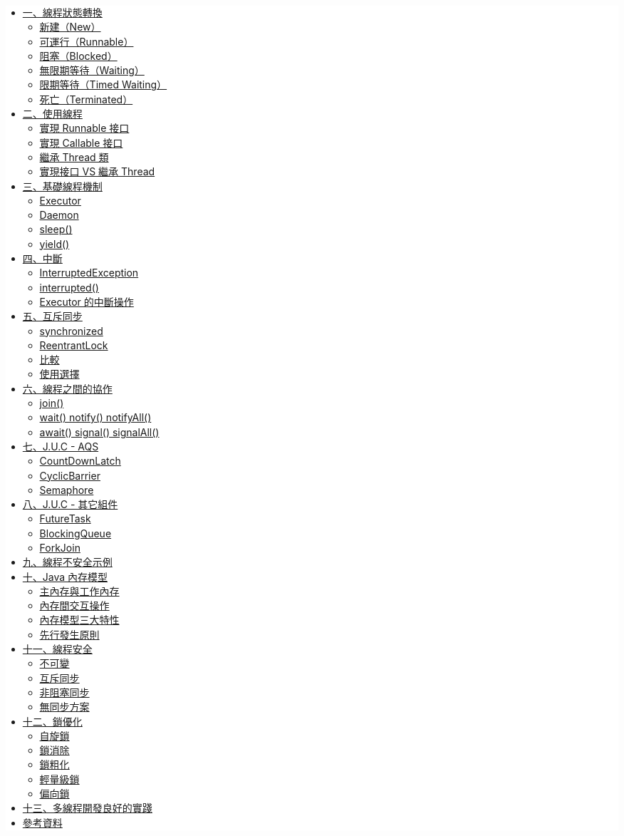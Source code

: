 
* [一、線程狀態轉換](#一線程狀態轉換)
    * [新建（New）](#新建new)
    * [可運行（Runnable）](#可運行runnable)
    * [阻塞（Blocked）](#阻塞blocked)
    * [無限期等待（Waiting）](#無限期等待waiting)
    * [限期等待（Timed Waiting）](#限期等待timed-waiting)
    * [死亡（Terminated）](#死亡terminated)
* [二、使用線程](#二使用線程)
    * [實現 Runnable 接口](#實現-runnable-接口)
    * [實現 Callable 接口](#實現-callable-接口)
    * [繼承 Thread 類](#繼承-thread-類)
    * [實現接口 VS 繼承 Thread](#實現接口-vs-繼承-thread)
* [三、基礎線程機制](#三基礎線程機制)
    * [Executor](#executor)
    * [Daemon](#daemon)
    * [sleep()](#sleep)
    * [yield()](#yield)
* [四、中斷](#四中斷)
    * [InterruptedException](#interruptedexception)
    * [interrupted()](#interrupted)
    * [Executor 的中斷操作](#executor-的中斷操作)
* [五、互斥同步](#五互斥同步)
    * [synchronized](#synchronized)
    * [ReentrantLock](#reentrantlock)
    * [比較](#比較)
    * [使用選擇](#使用選擇)
* [六、線程之間的協作](#六線程之間的協作)
    * [join()](#join)
    * [wait() notify() notifyAll()](#wait-notify-notifyall)
    * [await() signal() signalAll()](#await-signal-signalall)
* [七、J.U.C - AQS](#七juc---aqs)
    * [CountDownLatch](#countdownlatch)
    * [CyclicBarrier](#cyclicbarrier)
    * [Semaphore](#semaphore)
* [八、J.U.C - 其它組件](#八juc---其它組件)
    * [FutureTask](#futuretask)
    * [BlockingQueue](#blockingqueue)
    * [ForkJoin](#forkjoin)
* [九、線程不安全示例](#九線程不安全示例)
* [十、Java 內存模型](#十java-內存模型)
    * [主內存與工作內存](#主內存與工作內存)
    * [內存間交互操作](#內存間交互操作)
    * [內存模型三大特性](#內存模型三大特性)
    * [先行發生原則](#先行發生原則)
* [十一、線程安全](#十一線程安全)
    * [不可變](#不可變)
    * [互斥同步](#互斥同步)
    * [非阻塞同步](#非阻塞同步)
    * [無同步方案](#無同步方案)
* [十二、鎖優化](#十二鎖優化)
    * [自旋鎖](#自旋鎖)
    * [鎖消除](#鎖消除)
    * [鎖粗化](#鎖粗化)
    * [輕量級鎖](#輕量級鎖)
    * [偏向鎖](#偏向鎖)
* [十三、多線程開發良好的實踐](#十三多線程開發良好的實踐)
* [參考資料](#參考資料)
